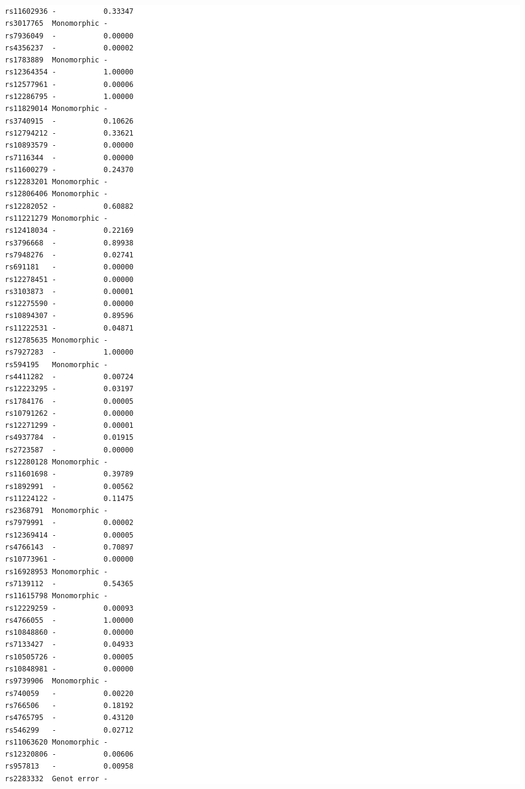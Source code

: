     rs11602936 -           0.33347 
    rs3017765  Monomorphic -       
    rs7936049  -           0.00000 
    rs4356237  -           0.00002 
    rs1783889  Monomorphic -       
    rs12364354 -           1.00000 
    rs12577961 -           0.00006 
    rs12286795 -           1.00000 
    rs11829014 Monomorphic -       
    rs3740915  -           0.10626 
    rs12794212 -           0.33621 
    rs10893579 -           0.00000 
    rs7116344  -           0.00000 
    rs11600279 -           0.24370 
    rs12283201 Monomorphic -       
    rs12806406 Monomorphic -       
    rs12282052 -           0.60882 
    rs11221279 Monomorphic -       
    rs12418034 -           0.22169 
    rs3796668  -           0.89938 
    rs7948276  -           0.02741 
    rs691181   -           0.00000 
    rs12278451 -           0.00000 
    rs3103873  -           0.00001 
    rs12275590 -           0.00000 
    rs10894307 -           0.89596 
    rs11222531 -           0.04871 
    rs12785635 Monomorphic -       
    rs7927283  -           1.00000 
    rs594195   Monomorphic -       
    rs4411282  -           0.00724 
    rs12223295 -           0.03197 
    rs1784176  -           0.00005 
    rs10791262 -           0.00000 
    rs12271299 -           0.00001 
    rs4937784  -           0.01915 
    rs2723587  -           0.00000 
    rs12280128 Monomorphic -       
    rs11601698 -           0.39789 
    rs1892991  -           0.00562 
    rs11224122 -           0.11475 
    rs2368791  Monomorphic -       
    rs7979991  -           0.00002 
    rs12369414 -           0.00005 
    rs4766143  -           0.70897 
    rs10773961 -           0.00000 
    rs16928953 Monomorphic -       
    rs7139112  -           0.54365 
    rs11615798 Monomorphic -       
    rs12229259 -           0.00093 
    rs4766055  -           1.00000 
    rs10848860 -           0.00000 
    rs7133427  -           0.04933 
    rs10505726 -           0.00005 
    rs10848981 -           0.00000 
    rs9739906  Monomorphic -       
    rs740059   -           0.00220 
    rs766506   -           0.18192 
    rs4765795  -           0.43120 
    rs546299   -           0.02712 
    rs11063620 Monomorphic -       
    rs12320806 -           0.00606 
    rs957813   -           0.00958 
    rs2283332  Genot error -       